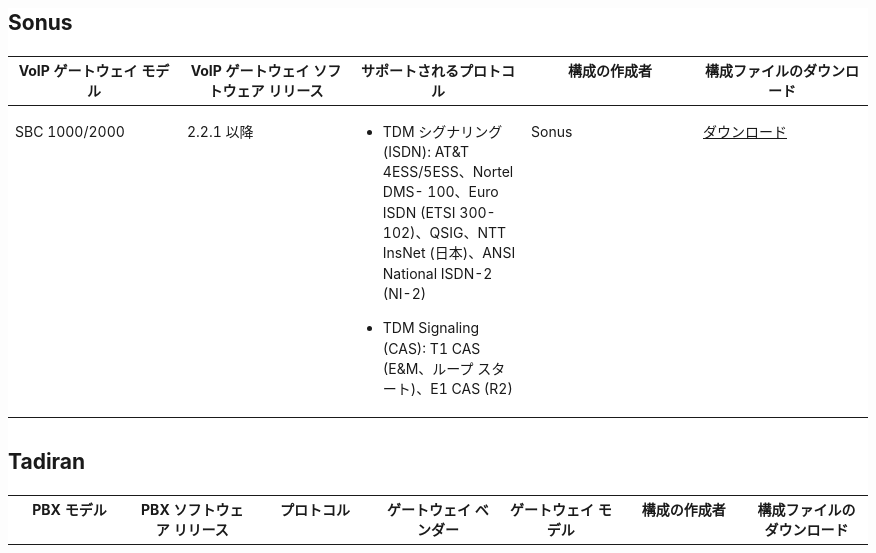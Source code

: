 
## Sonus


<table>
<colgroup>
<col style="width: 20%" />
<col style="width: 20%" />
<col style="width: 20%" />
<col style="width: 20%" />
<col style="width: 20%" />
</colgroup>
<thead>
<tr class="header">
<th>VoIP ゲートウェイ モデル</th>
<th>VoIP ゲートウェイ ソフトウェア リリース</th>
<th>サポートされるプロトコル</th>
<th>構成の作成者</th>
<th>構成ファイルのダウンロード</th>
</tr>
</thead>
<tbody>
<tr class="odd">
<td><p>SBC 1000/2000</p></td>
<td><p>2.2.1 以降</p></td>
<td><ul>
<li><p>TDM シグナリング (ISDN): AT&amp;T 4ESS/5ESS、Nortel DMS- 100、Euro ISDN (ETSI 300-102)、QSIG、NTT InsNet (日本)、ANSI National ISDN-2 (NI-2)</p></li>
<li><p>TDM Signaling (CAS): T1 CAS (E&amp;M、ループ スタート)、E1 CAS (R2)</p></li>
</ul></td>
<td><p>Sonus</p></td>
<td><p><a href="http://www.sonus.net/sites/default/files/sonussbc1k2kconfigo365.pdf">ダウンロード</a></p></td>
</tr>
</tbody>
</table>


## Tadiran


<table style="width:100%;">
<colgroup>
<col style="width: 14%" />
<col style="width: 14%" />
<col style="width: 14%" />
<col style="width: 14%" />
<col style="width: 14%" />
<col style="width: 14%" />
<col style="width: 14%" />
</colgroup>
<thead>
<tr class="header">
<th>PBX モデル</th>
<th>PBX ソフトウェア リリース</th>
<th>プロトコル</th>
<th>ゲートウェイ ベンダー</th>
<th>ゲートウェイ モデル</th>
<th>構成の作成者</th>
<th>構成ファイルのダウンロード</th>
</tr>
</thead>
<tbody>
<tr class="odd">